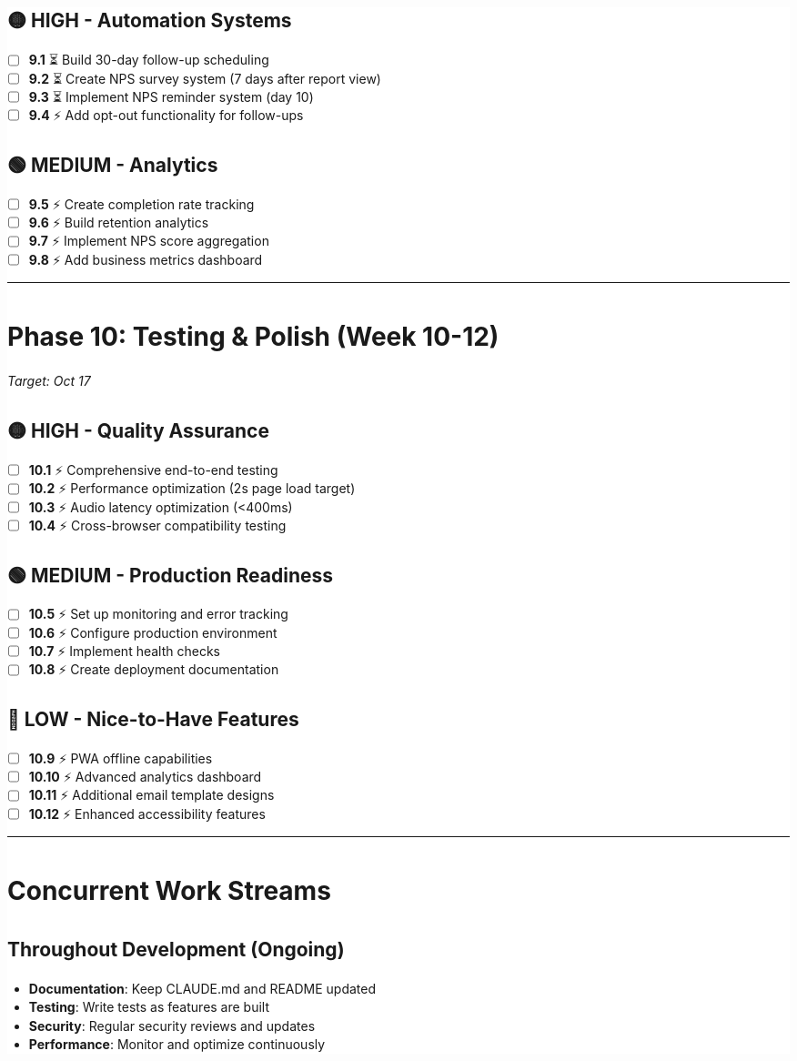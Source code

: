 ## 🟡 HIGH - Automation Systems
- [ ] **9.1** ⏳ Build 30-day follow-up scheduling
- [ ] **9.2** ⏳ Create NPS survey system (7 days after report view)
- [ ] **9.3** ⏳ Implement NPS reminder system (day 10)
- [ ] **9.4** ⚡ Add opt-out functionality for follow-ups

## 🟢 MEDIUM - Analytics
- [ ] **9.5** ⚡ Create completion rate tracking
- [ ] **9.6** ⚡ Build retention analytics
- [ ] **9.7** ⚡ Implement NPS score aggregation
- [ ] **9.8** ⚡ Add business metrics dashboard

---

# Phase 10: Testing & Polish (Week 10-12)
*Target: Oct 17*

## 🟡 HIGH - Quality Assurance
- [ ] **10.1** ⚡ Comprehensive end-to-end testing
- [ ] **10.2** ⚡ Performance optimization (2s page load target)
- [ ] **10.3** ⚡ Audio latency optimization (<400ms)
- [ ] **10.4** ⚡ Cross-browser compatibility testing

## 🟢 MEDIUM - Production Readiness
- [ ] **10.5** ⚡ Set up monitoring and error tracking
- [ ] **10.6** ⚡ Configure production environment
- [ ] **10.7** ⚡ Implement health checks
- [ ] **10.8** ⚡ Create deployment documentation

## 🔵 LOW - Nice-to-Have Features
- [ ] **10.9** ⚡ PWA offline capabilities
- [ ] **10.10** ⚡ Advanced analytics dashboard
- [ ] **10.11** ⚡ Additional email template designs
- [ ] **10.12** ⚡ Enhanced accessibility features

---

# Concurrent Work Streams

## Throughout Development (Ongoing)
- **Documentation**: Keep CLAUDE.md and README updated
- **Testing**: Write tests as features are built
- **Security**: Regular security reviews and updates
- **Performance**: Monitor and optimize continuously
